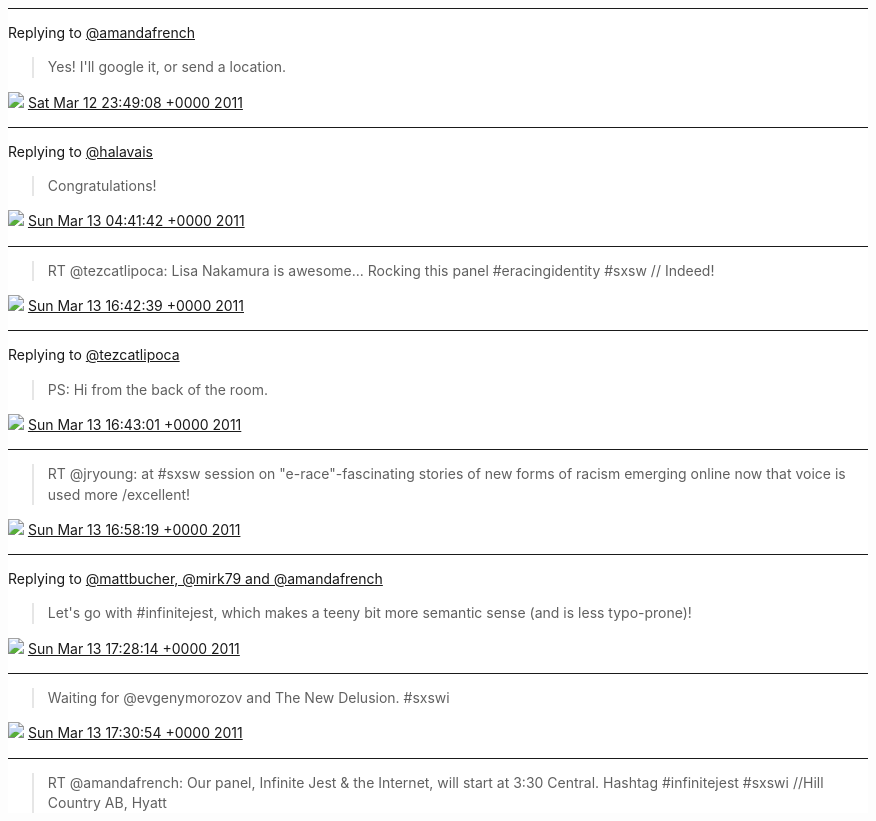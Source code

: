 ----

Replying to [@amandafrench](https://twitter.com/amandafrench/status/46718909574950912)

> Yes\! I'll google it, or send a location\.

<img src="../../media/tweet.ico" width="12" /> [Sat Mar 12 23:49:08 +0000 2011](https://twitter.com/kfitz/status/46719401914933248)

----

Replying to [@halavais](https://twitter.com/halavais/status/46778876466167808)

> Congratulations\!

<img src="../../media/tweet.ico" width="12" /> [Sun Mar 13 04:41:42 +0000 2011](https://twitter.com/kfitz/status/46793028546994176)

----

> RT @tezcatlipoca: Lisa Nakamura is awesome\.\.\. Rocking this panel \#eracingidentity \#sxsw // Indeed\!

<img src="../../media/tweet.ico" width="12" /> [Sun Mar 13 16:42:39 +0000 2011](https://twitter.com/kfitz/status/46974463446745088)

----

Replying to [@tezcatlipoca](https://twitter.com/feralresearch/status/46971325226561536)

> PS: Hi from the back of the room\.

<img src="../../media/tweet.ico" width="12" /> [Sun Mar 13 16:43:01 +0000 2011](https://twitter.com/kfitz/status/46974555977297920)

----

> RT @jryoung: at \#sxsw session on "e\-race"\-fascinating stories of new forms of racism emerging online now that voice is used more /excellent\!

<img src="../../media/tweet.ico" width="12" /> [Sun Mar 13 16:58:19 +0000 2011](https://twitter.com/kfitz/status/46978407380172800)

----

Replying to [@mattbucher, @mirk79 and @amandafrench](https://twitter.com/mattbucher/status/46985280955219968)

> Let's go with \#infinitejest, which makes a teeny bit more semantic sense \(and is less typo\-prone\)\!

<img src="../../media/tweet.ico" width="12" /> [Sun Mar 13 17:28:14 +0000 2011](https://twitter.com/kfitz/status/46985932888489984)

----

> Waiting for @evgenymorozov and The New Delusion\. \#sxswi

<img src="../../media/tweet.ico" width="12" /> [Sun Mar 13 17:30:54 +0000 2011](https://twitter.com/kfitz/status/46986607244492802)

----

> RT @amandafrench: Our panel, Infinite Jest & the Internet, will start at 3:30 Central\. Hashtag \#infinitejest \#sxswi //Hill Country AB, Hyatt
